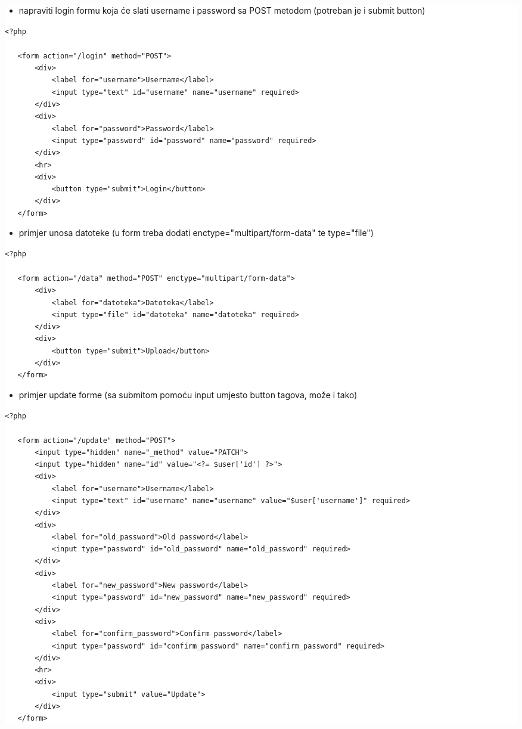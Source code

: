- napraviti login formu koja će slati username i password sa POST metodom (potreban je i submit button)
 
 ```
<?php 

    <form action="/login" method="POST">
        <div>
            <label for="username">Username</label>
            <input type="text" id="username" name="username" required>
        </div>
        <div>
            <label for="password">Password</label>
            <input type="password" id="password" name="password" required>
        </div>
        <hr>
        <div>
            <button type="submit">Login</button>
        </div>
    </form>
 ```

- primjer unosa datoteke (u form treba dodati enctype="multipart/form-data" te type="file")

 ```
<?php 

    <form action="/data" method="POST" enctype="multipart/form-data">
        <div>
            <label for="datoteka">Datoteka</label>
            <input type="file" id="datoteka" name="datoteka" required>
        </div>
        <div>
            <button type="submit">Upload</button>
        </div>
    </form>
 ```

- primjer update forme (sa submitom pomoću input umjesto button tagova, može i tako)

 ```
<?php 

    <form action="/update" method="POST">
        <input type="hidden" name="_method" value="PATCH">
        <input type="hidden" name="id" value="<?= $user['id'] ?>">
        <div>
            <label for="username">Username</label>
            <input type="text" id="username" name="username" value="$user['username']" required>
        </div>
        <div>
            <label for="old_password">Old password</label>
            <input type="password" id="old_password" name="old_password" required>
        </div>
        <div>
            <label for="new_password">New password</label>
            <input type="password" id="new_password" name="new_password" required>
        </div>
        <div>
            <label for="confirm_password">Confirm password</label>
            <input type="password" id="confirm_password" name="confirm_password" required>
        </div>
        <hr>
        <div>
            <input type="submit" value="Update">
        </div>
    </form>
 ```